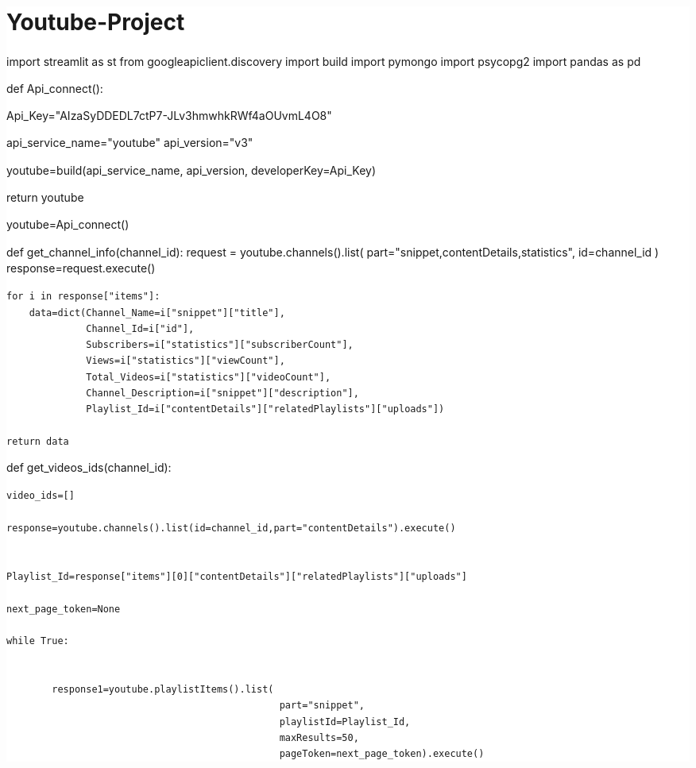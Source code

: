 # Youtube-Project


import streamlit as st
from googleapiclient.discovery import build 
import pymongo
import psycopg2
import pandas as pd

def Api_connect():

 Api_Key="AIzaSyDDEDL7ctP7-JLv3hmwhkRWf4aOUvmL4O8"

 api_service_name="youtube"
 api_version="v3"

 youtube=build(api_service_name, api_version, developerKey=Api_Key)

 return youtube

youtube=Api_connect()

def get_channel_info(channel_id):
    request = youtube.channels().list(
                            part="snippet,contentDetails,statistics",
                            id=channel_id
        )
    response=request.execute()

    for i in response["items"]:
        data=dict(Channel_Name=i["snippet"]["title"],
                  Channel_Id=i["id"],
                  Subscribers=i["statistics"]["subscriberCount"],
                  Views=i["statistics"]["viewCount"],
                  Total_Videos=i["statistics"]["videoCount"],
                  Channel_Description=i["snippet"]["description"],
                  Playlist_Id=i["contentDetails"]["relatedPlaylists"]["uploads"])
            
    return data     

def get_videos_ids(channel_id):

    video_ids=[]

    response=youtube.channels().list(id=channel_id,part="contentDetails").execute()


    Playlist_Id=response["items"][0]["contentDetails"]["relatedPlaylists"]["uploads"]

    next_page_token=None

    while True:


            response1=youtube.playlistItems().list(
                                                    part="snippet",
                                                    playlistId=Playlist_Id,
                                                    maxResults=50,
                                                    pageToken=next_page_token).execute()

